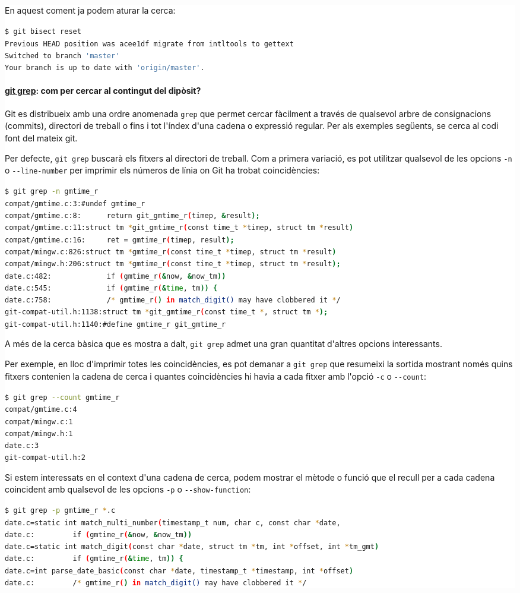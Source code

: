 En aquest coment ja podem aturar la cerca:
```sh
$ git bisect reset
Previous HEAD position was acee1df migrate from intltools to gettext
Switched to branch 'master'
Your branch is up to date with 'origin/master'.
```

#### [git grep](https://git-scm.com/docs/git-grep): com per cercar al contingut del dipòsit?

Git es distribueix amb una ordre anomenada `grep` que permet cercar fàcilment a través de qualsevol arbre de consignacions (commits), directori de treball o fins i tot l'índex d'una cadena o expressió regular. Per als exemples següents, se cerca al codi font del mateix git.

Per defecte, `git grep` buscarà els fitxers al directori de treball. Com a primera variació, es pot utilitzar qualsevol de les opcions `-n` o `--line-number` per imprimir els números de línia on Git ha trobat coincidències:

```sh
$ git grep -n gmtime_r
compat/gmtime.c:3:#undef gmtime_r
compat/gmtime.c:8:      return git_gmtime_r(timep, &result);
compat/gmtime.c:11:struct tm *git_gmtime_r(const time_t *timep, struct tm *result)
compat/gmtime.c:16:     ret = gmtime_r(timep, result);
compat/mingw.c:826:struct tm *gmtime_r(const time_t *timep, struct tm *result)
compat/mingw.h:206:struct tm *gmtime_r(const time_t *timep, struct tm *result);
date.c:482:             if (gmtime_r(&now, &now_tm))
date.c:545:             if (gmtime_r(&time, tm)) {
date.c:758:             /* gmtime_r() in match_digit() may have clobbered it */
git-compat-util.h:1138:struct tm *git_gmtime_r(const time_t *, struct tm *);
git-compat-util.h:1140:#define gmtime_r git_gmtime_r
```

A més de la cerca bàsica que es mostra a dalt, `git grep` admet una gran quantitat d'altres opcions interessants.

Per exemple, en lloc d'imprimir totes les coincidències, es pot demanar a `git grep` que resumeixi la sortida mostrant només quins fitxers contenien la cadena de cerca i quantes coincidències hi havia a cada fitxer amb l'opció `-c` o `--count`:

```sh
$ git grep --count gmtime_r
compat/gmtime.c:4
compat/mingw.c:1
compat/mingw.h:1
date.c:3
git-compat-util.h:2
```

Si estem interessats en el context d'una cadena de cerca, podem mostrar el mètode o funció que el recull per a cada cadena coincident amb qualsevol de les opcions `-p` o `--show-function`:

```sh
$ git grep -p gmtime_r *.c
date.c=static int match_multi_number(timestamp_t num, char c, const char *date,
date.c:         if (gmtime_r(&now, &now_tm))
date.c=static int match_digit(const char *date, struct tm *tm, int *offset, int *tm_gmt)
date.c:         if (gmtime_r(&time, tm)) {
date.c=int parse_date_basic(const char *date, timestamp_t *timestamp, int *offset)
date.c:         /* gmtime_r() in match_digit() may have clobbered it */
```
